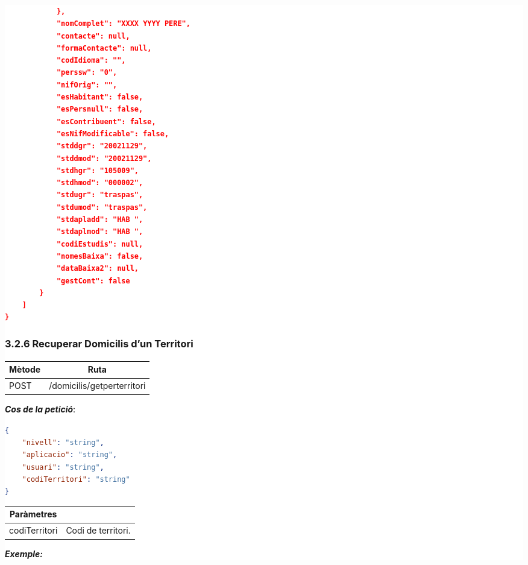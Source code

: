 ```json
            },
            "nomComplet": "XXXX YYYY PERE",
            "contacte": null,
            "formaContacte": null,
            "codIdioma": "",
            "perssw": "0",
            "nifOrig": "",
            "esHabitant": false,
            "esPersnull": false,
            "esContribuent": false,
            "esNifModificable": false,
            "stddgr": "20021129",
            "stddmod": "20021129",
            "stdhgr": "105009",
            "stdhmod": "000002",
            "stdugr": "traspas",
            "stdumod": "traspas",
            "stdapladd": "HAB ",
            "stdaplmod": "HAB ",
            "codiEstudis": null,
            "nomesBaixa": false,
            "dataBaixa2": null,
            "gestCont": false
        }
    ]
}

```
### 3.2.6 Recuperar Domicilis d’un Territori

| Mètode | Ruta |
| ------ | ---- | 
|POST |	/domicilis/getperterritori |		

***Cos de la petició***:

```json
{
    "nivell": "string",
    "aplicacio": "string",
    "usuari": "string",
    "codiTerritori": "string"
}
```


|Paràmetres| |
|----------|-|
|codiTerritori	|Codi de territori. |

***Exemple:***

